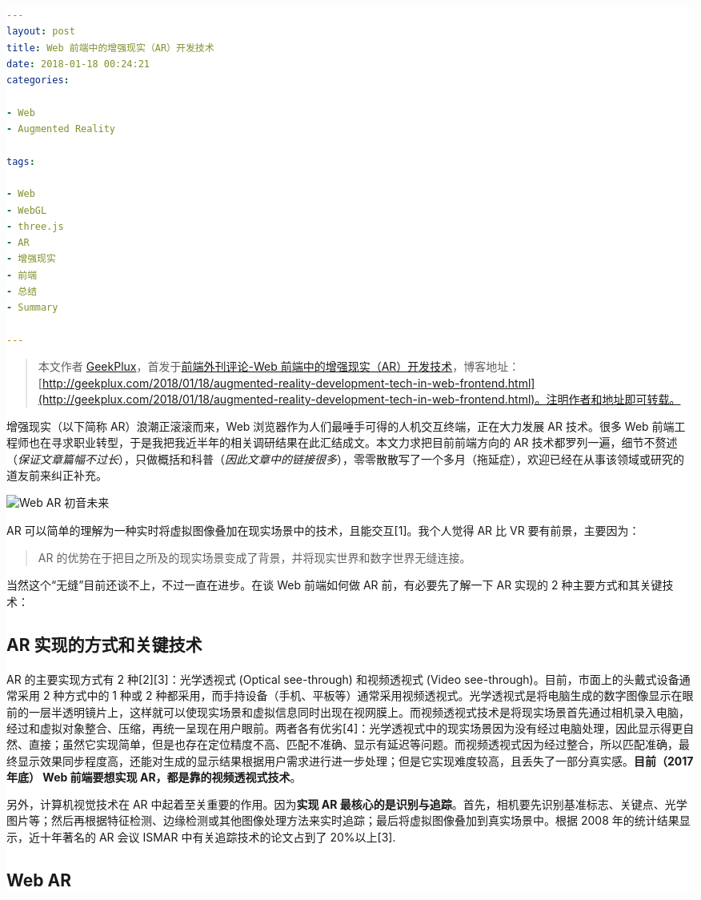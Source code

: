 ```yaml
---
layout: post
title: Web 前端中的增强现实（AR）开发技术
date: 2018-01-18 00:24:21
categories:

- Web
- Augmented Reality

tags:

- Web
- WebGL
- three.js
- AR
- 增强现实
- 前端
- 总结
- Summary

---
```


> 本文作者 [GeekPlux](http://geekplux.com/)，首发于[前端外刊评论-Web 前端中的增强现实（AR）开发技术](https://qianduan.group/posts/5a5f89cb0cf6b624d2239c65)，博客地址：[http://geekplux.com/2018/01/18/augmented-reality-development-tech-in-web-frontend.html](http://geekplux.com/2018/01/18/augmented-reality-development-tech-in-web-frontend.html)。注明作者和地址即可转载。

增强现实（以下简称 AR）浪潮正滚滚而来，Web 浏览器作为人们最唾手可得的人机交互终端，正在大力发展 AR 技术。很多 Web 前端工程师也在寻求职业转型，于是我把我近半年的相关调研结果在此汇结成文。本文力求把目前前端方向的 AR 技术都罗列一遍，细节不赘述（_保证文章篇幅不过长_），只做概括和科普（_因此文章中的链接很多_），零零散散写了一个多月（拖延症），欢迎已经在从事该领域或研究的道友前来纠正补充。

![Web AR 初音未来](https://geekpluxblog.oss-cn-hongkong.aliyuncs.com/screenshot-nexus9.png)

AR 可以简单的理解为一种实时将虚拟图像叠加在现实场景中的技术，且能交互[1]。我个人觉得 AR 比 VR 要有前景，主要因为：

> AR 的优势在于把目之所及的现实场景变成了背景，并将现实世界和数字世界无缝连接。

当然这个“无缝”目前还谈不上，不过一直在进步。在谈 Web 前端如何做 AR 前，有必要先了解一下 AR 实现的 2 种主要方式和其关键技术：

## AR 实现的方式和关键技术

AR 的主要实现方式有 2 种\[2\]\[3\]：光学透视式 (Optical see-through) 和视频透视式 (Video see-through)。目前，市面上的头戴式设备通常采用 2 种方式中的 1 种或 2 种都采用，而手持设备（手机、平板等）通常采用视频透视式。光学透视式是将电脑生成的数字图像显示在眼前的一层半透明镜片上，这样就可以使现实场景和虚拟信息同时出现在视网膜上。而视频透视式技术是将现实场景首先通过相机录入电脑，经过和虚拟对象整合、压缩，再统一呈现在用户眼前。两者各有优劣[4]：光学透视式中的现实场景因为没有经过电脑处理，因此显示得更自然、直接；虽然它实现简单，但是也存在定位精度不高、匹配不准确、显示有延迟等问题。而视频透视式因为经过整合，所以匹配准确，最终显示效果同步程度高，还能对生成的显示结果根据用户需求进行进一步处理；但是它实现难度较高，且丢失了一部分真实感。**目前（2017 年底） Web 前端要想实现 AR，都是靠的视频透视式技术**。

另外，计算机视觉技术在 AR 中起着至关重要的作用。因为**实现 AR 最核心的是识别与追踪**。首先，相机要先识别基准标志、关键点、光学图片等；然后再根据特征检测、边缘检测或其他图像处理方法来实时追踪；最后将虚拟图像叠加到真实场景中。根据 2008 年的统计结果显示，近十年著名的 AR 会议 ISMAR 中有关追踪技术的论文占到了 20%以上[3].

## Web AR
